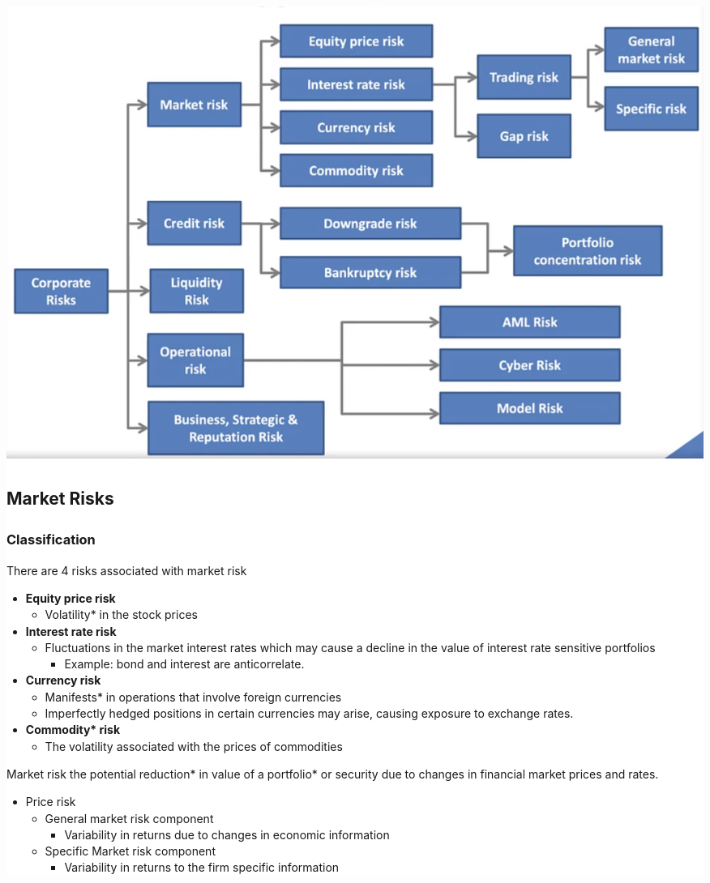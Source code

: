 ![](../.gitbook/assets/risk-types.png)

## Market Risks

### Classification

There are 4 risks associated with market risk

* **Equity price risk**
  * Volatility\* in the stock prices
* **Interest rate risk**
  * Fluctuations in the market interest rates which may cause a decline in the value of interest rate sensitive portfolios
    * Example: bond and interest are anticorrelate. 
* **Currency risk**
  * Manifests\* in operations that involve foreign currencies
  * Imperfectly hedged positions in certain currencies may arise, causing exposure to exchange rates.
* **Commodity\* risk**
  * The volatility associated with the prices of commodities

Market risk the potential reduction\* in value of a portfolio\* or security due to changes in financial market prices and rates. 

* Price risk
  * General market risk component
    * Variability in returns due to changes in economic information
  * Specific Market risk component
    * Variability in returns to the firm specific information 
